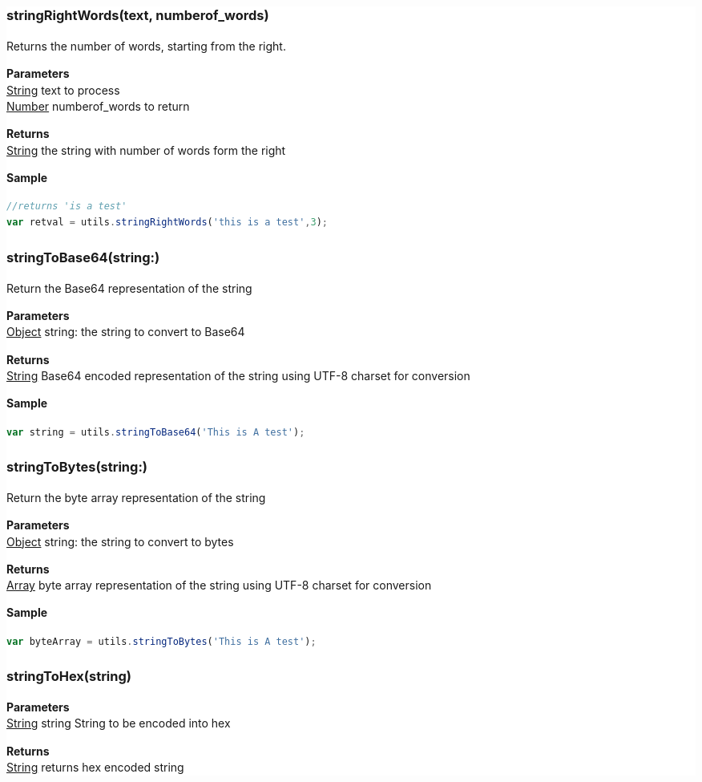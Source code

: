 ### stringRightWords(text, numberof\_words)

Returns the number of words, starting from the right.

**Parameters**\
[String](js-lib/string.md) text to process\
[Number](js-lib/number.md) numberof\_words to return

**Returns**\
[String](js-lib/string.md) the string with number of words form the right

**Sample**

```javascript
//returns 'is a test'
var retval = utils.stringRightWords('this is a test',3);
```

### stringToBase64(string:)

Return the Base64 representation of the string

**Parameters**\
[Object](js-lib/object.md) string: the string to convert to Base64

**Returns**\
[String](js-lib/string.md) Base64 encoded representation of the string using UTF-8 charset for conversion

**Sample**

```javascript
var string = utils.stringToBase64('This is A test');
```

### stringToBytes(string:)

Return the byte array representation of the string

**Parameters**\
[Object](js-lib/object.md) string: the string to convert to bytes

**Returns**\
[Array](js-lib/array.md) byte array representation of the string using UTF-8 charset for conversion

**Sample**

```javascript
var byteArray = utils.stringToBytes('This is A test');
```

### stringToHex(string)

**Parameters**\
[String](js-lib/string.md) string String to be encoded into hex

**Returns**\
[String](js-lib/string.md) returns hex encoded string
